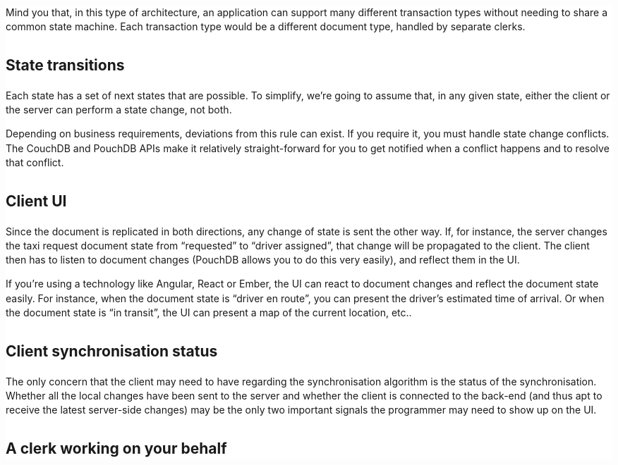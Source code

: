 Mind you that, in this type of architecture, an application can support many different transaction types without needing to share a common state machine. Each transaction type would be a different document type, handled by separate clerks.

## State transitions

Each state has a set of next states that are possible. To simplify, we’re going to assume that, in any given state, either the client or the server can perform a state change, not both.

Depending on business requirements, deviations from this rule can exist. If you require it, you must handle state change conflicts. The CouchDB and PouchDB APIs make it relatively straight-forward for you to get notified when a conflict happens and to resolve that conflict.

## Client UI

Since the document is replicated in both directions, any change of state is sent the other way. If, for instance, the server changes the taxi request document state from “requested” to “driver assigned”, that change will be propagated to the client. The client then has to listen to document changes (PouchDB allows you to do this very easily), and reflect them in the UI.

If you’re using a technology like Angular, React or Ember, the UI can react to document changes and reflect the document state easily. For instance, when the document state is “driver en route”, you can present the driver’s estimated time of arrival. Or when the document state is “in transit”, the UI can present a map of the current location, etc..

## Client synchronisation status

The only concern that the client may need to have regarding the synchronisation algorithm is the status of the synchronisation. Whether all the local changes have been sent to the server and whether the client is connected to the back-end (and thus apt to receive the latest server-side changes) may be the only two important signals the programmer may need to show up on the UI.

## A clerk working on your behalf
